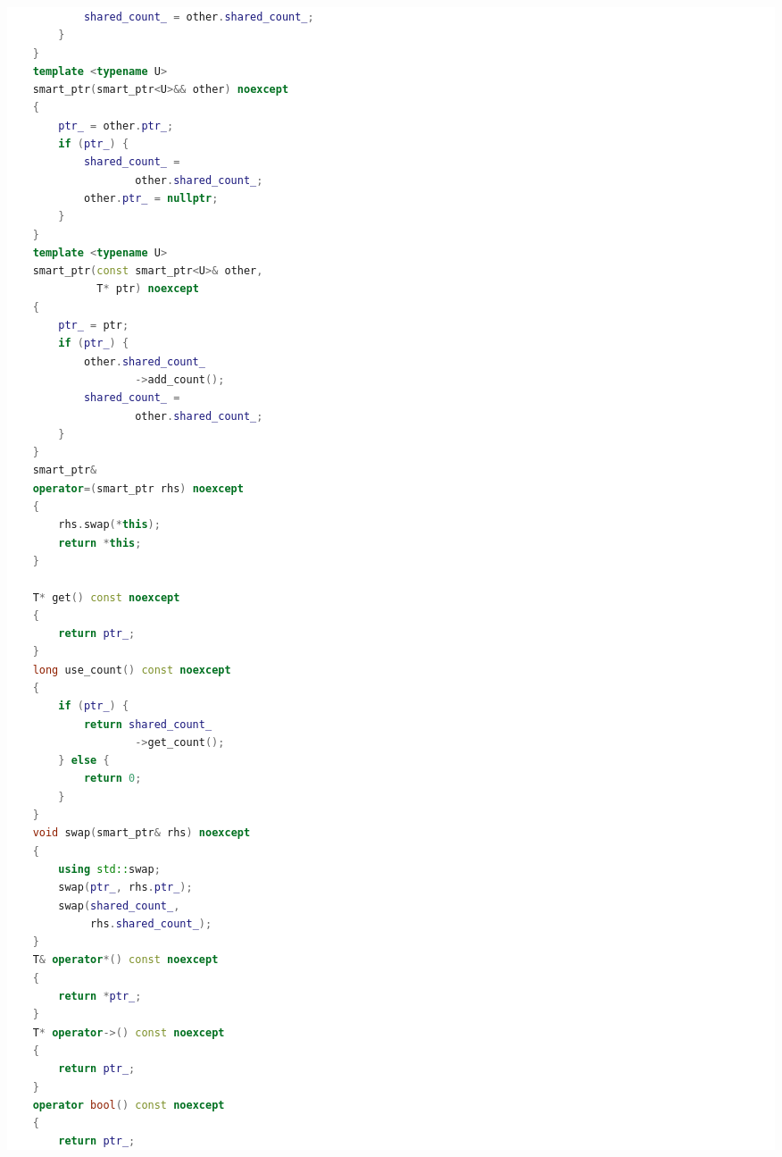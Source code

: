 ```c++
            shared_count_ = other.shared_count_;
        }
    }
    template <typename U>
    smart_ptr(smart_ptr<U>&& other) noexcept
    {
        ptr_ = other.ptr_;
        if (ptr_) {
            shared_count_ =
                    other.shared_count_;
            other.ptr_ = nullptr;
        }
    }
    template <typename U>
    smart_ptr(const smart_ptr<U>& other,
              T* ptr) noexcept
    {
        ptr_ = ptr;
        if (ptr_) {
            other.shared_count_
                    ->add_count();
            shared_count_ =
                    other.shared_count_;
        }
    }
    smart_ptr&
    operator=(smart_ptr rhs) noexcept
    {
        rhs.swap(*this);
        return *this;
    }

    T* get() const noexcept
    {
        return ptr_;
    }
    long use_count() const noexcept
    {
        if (ptr_) {
            return shared_count_
                    ->get_count();
        } else {
            return 0;
        }
    }
    void swap(smart_ptr& rhs) noexcept
    {
        using std::swap;
        swap(ptr_, rhs.ptr_);
        swap(shared_count_,
             rhs.shared_count_);
    }
    T& operator*() const noexcept
    {
        return *ptr_;
    }
    T* operator->() const noexcept
    {
        return ptr_;
    }
    operator bool() const noexcept
    {
        return ptr_;
```